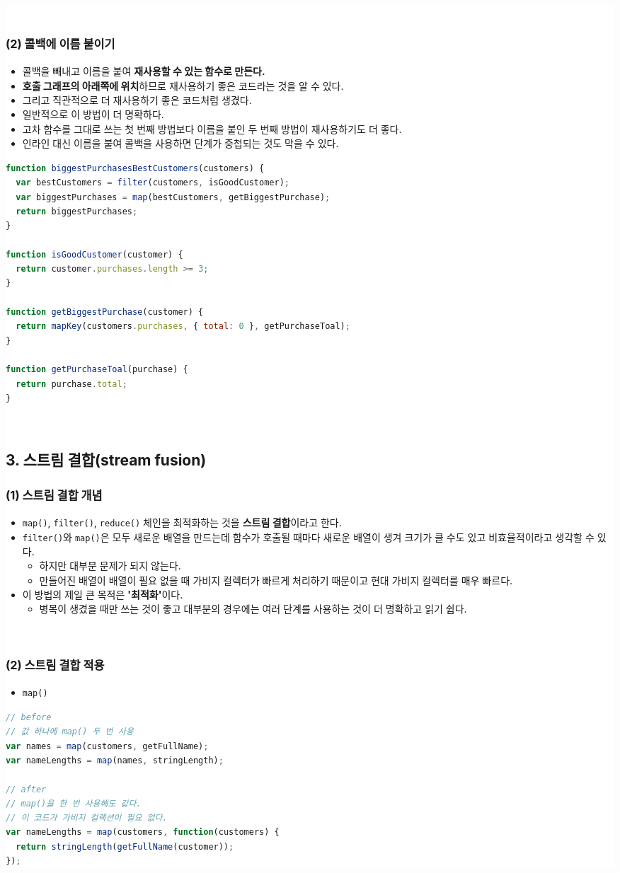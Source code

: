 <br>

### (2) 콜백에 이름 붙이기

- 콜백을 빼내고 이름을 붙여 <b>재사용할 수 있는 함수로 만든다.</b>
- <b>호출 그래프의 아래쪽에 위치</b>하므로 재사용하기 좋은 코드라는 것을 알 수 있다.
- 그리고 직관적으로 더 재사용하기 좋은 코드처럼 생겼다.
- 일반적으로 이 방법이 더 명확하다.
- 고차 함수를 그대로 쓰는 첫 번째 방법보다 이름을 붙인 두 번째 방법이 재사용하기도 더 좋다.
- 인라인 대신 이름을 붙여 콜백을 사용하면 단계가 중첩되는 것도 막을 수 있다.

```javascript
function biggestPurchasesBestCustomers(customers) {
  var bestCustomers = filter(customers, isGoodCustomer);
  var biggestPurchases = map(bestCustomers, getBiggestPurchase);
  return biggestPurchases;
}

function isGoodCustomer(customer) {
  return customer.purchases.length >= 3;
}

function getBiggestPurchase(customer) {
  return mapKey(customers.purchases, { total: 0 }, getPurchaseToal);
}

function getPurchaseToal(purchase) {
  return purchase.total;
}
```

<br>

## 3. 스트림 결합(stream fusion)

### (1) 스트림 결합 개념

- `map()`, `filter()`, `reduce()` 체인을 최적화하는 것을 <b>스트림 결합</b>이라고 한다.
- `filter()`와 `map()`은 모두 새로운 배열을 만드는데 함수가 호출될 때마다 새로운 배열이 생겨 크기가 클 수도 있고 비효율적이라고 생각할 수 있다.
  - 하지만 대부분 문제가 되지 않는다.
  - 만들어진 배열이 배열이 필요 없을 때 가비지 컬렉터가 빠르게 처리하기 때문이고 현대 가비지 컬렉터를 매우 빠르다.
- 이 방법의 제일 큰 목적은 <b>'최적화'</b>이다.
  - 병목이 생겼을 때만 쓰는 것이 좋고 대부분의 경우에는 여러 단계를 사용하는 것이 더 명확하고 읽기 쉽다.

<br>

### (2) 스트림 결합 적용

- `map()`

```javascript
// before
// 값 하나에 map() 두 번 사용
var names = map(customers, getFullName);
var nameLengths = map(names, stringLength);

// after
// map()을 한 번 사용해도 같다.
// 이 코드가 가비지 컬렉션이 필요 없다.
var nameLengths = map(customers, function(customers) {
  return stringLength(getFullName(customer));
});
```
